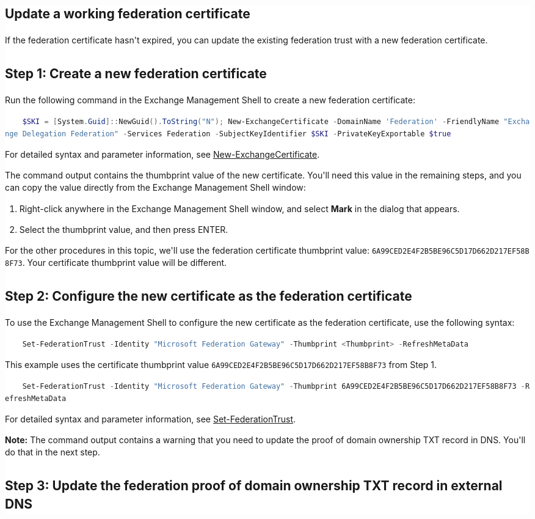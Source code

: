 

## Update a working federation certificate

If the federation certificate hasn't expired, you can update the existing federation trust with a new federation certificate.

## Step 1: Create a new federation certificate

Run the following command in the Exchange Management Shell to create a new federation certificate:

```powershell
    $SKI = [System.Guid]::NewGuid().ToString("N"); New-ExchangeCertificate -DomainName 'Federation' -FriendlyName "Exchange Delegation Federation" -Services Federation -SubjectKeyIdentifier $SKI -PrivateKeyExportable $true
```

For detailed syntax and parameter information, see [New-ExchangeCertificate](https://technet.microsoft.com/en-us/library/aa998327\(v=exchg.150\)).

The command output contains the thumbprint value of the new certificate. You'll need this value in the remaining steps, and you can copy the value directly from the Exchange Management Shell window:

1.  Right-click anywhere in the Exchange Management Shell window, and select **Mark** in the dialog that appears.

2.  Select the thumbprint value, and then press ENTER.

For the other procedures in this topic, we'll use the federation certificate thumbprint value: `6A99CED2E4F2B5BE96C5D17D662D217EF58B8F73`. Your certificate thumbprint value will be different.

## Step 2: Configure the new certificate as the federation certificate

To use the Exchange Management Shell to configure the new certificate as the federation certificate, use the following syntax:

```powershell
    Set-FederationTrust -Identity "Microsoft Federation Gateway" -Thumbprint <Thumbprint> -RefreshMetaData
```

This example uses the certificate thumbprint value `6A99CED2E4F2B5BE96C5D17D662D217EF58B8F73` from Step 1.

```powershell
    Set-FederationTrust -Identity "Microsoft Federation Gateway" -Thumbprint 6A99CED2E4F2B5BE96C5D17D662D217EF58B8F73 -RefreshMetaData
```

For detailed syntax and parameter information, see [Set-FederationTrust](https://technet.microsoft.com/en-us/library/dd298034\(v=exchg.150\)).

**Note:** The command output contains a warning that you need to update the proof of domain ownership TXT record in DNS. You'll do that in the next step.

## Step 3: Update the federation proof of domain ownership TXT record in external DNS
